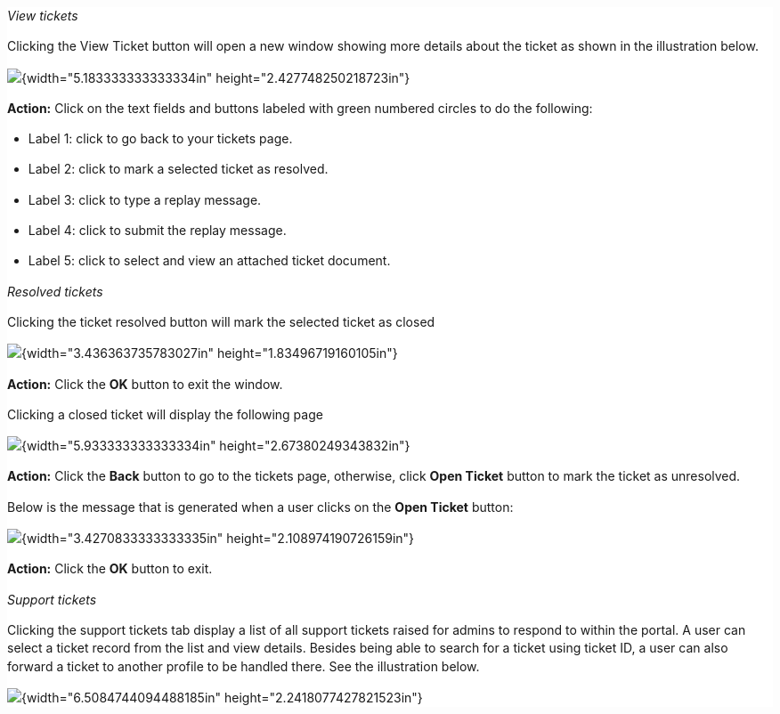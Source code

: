 *View tickets*

Clicking the View Ticket button will open a new window showing more
details about the ticket as shown in the illustration below.

![](vertopal_43ffe4c152ce44b3946aad33a6fb3940/media/image93.png){width="5.183333333333334in"
height="2.427748250218723in"}

**Action:** Click on the text fields and buttons labeled with green
numbered circles to do the following:

-   Label 1: click to go back to your tickets page.

-   Label 2: click to mark a selected ticket as resolved.

-   Label 3: click to type a replay message.

-   Label 4: click to submit the replay message.

-   Label 5: click to select and view an attached ticket document.

*Resolved tickets*

Clicking the ticket resolved button will mark the selected ticket as
closed

![](vertopal_43ffe4c152ce44b3946aad33a6fb3940/media/image94.png){width="3.436363735783027in"
height="1.83496719160105in"}

**Action:** Click the **OK** button to exit the window.

Clicking a closed ticket will display the following page

![](vertopal_43ffe4c152ce44b3946aad33a6fb3940/media/image95.png){width="5.933333333333334in"
height="2.67380249343832in"}

**Action:** Click the **Back** button to go to the tickets page,
otherwise, click **Open Ticket** button to mark the ticket as
unresolved.

Below is the message that is generated when a user clicks on the **Open
Ticket** button:

![](vertopal_43ffe4c152ce44b3946aad33a6fb3940/media/image96.png){width="3.4270833333333335in"
height="2.108974190726159in"}

**Action:** Click the **OK** button to exit.

*Support tickets*

Clicking the support tickets tab display a list of all support tickets
raised for admins to respond to within the portal. A user can select a
ticket record from the list and view details. Besides being able to
search for a ticket using ticket ID, a user can also forward a ticket to
another profile to be handled there. See the illustration below.

![](vertopal_43ffe4c152ce44b3946aad33a6fb3940/media/image97.png){width="6.5084744094488185in"
height="2.2418077427821523in"}
